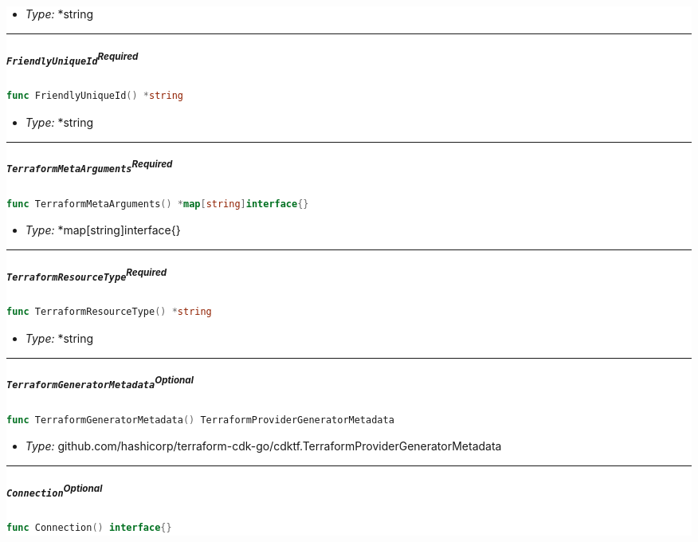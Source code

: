 - *Type:* *string

---

##### `FriendlyUniqueId`<sup>Required</sup> <a name="FriendlyUniqueId" id="@cdktf/provider-consul.node.Node.property.friendlyUniqueId"></a>

```go
func FriendlyUniqueId() *string
```

- *Type:* *string

---

##### `TerraformMetaArguments`<sup>Required</sup> <a name="TerraformMetaArguments" id="@cdktf/provider-consul.node.Node.property.terraformMetaArguments"></a>

```go
func TerraformMetaArguments() *map[string]interface{}
```

- *Type:* *map[string]interface{}

---

##### `TerraformResourceType`<sup>Required</sup> <a name="TerraformResourceType" id="@cdktf/provider-consul.node.Node.property.terraformResourceType"></a>

```go
func TerraformResourceType() *string
```

- *Type:* *string

---

##### `TerraformGeneratorMetadata`<sup>Optional</sup> <a name="TerraformGeneratorMetadata" id="@cdktf/provider-consul.node.Node.property.terraformGeneratorMetadata"></a>

```go
func TerraformGeneratorMetadata() TerraformProviderGeneratorMetadata
```

- *Type:* github.com/hashicorp/terraform-cdk-go/cdktf.TerraformProviderGeneratorMetadata

---

##### `Connection`<sup>Optional</sup> <a name="Connection" id="@cdktf/provider-consul.node.Node.property.connection"></a>

```go
func Connection() interface{}
```
